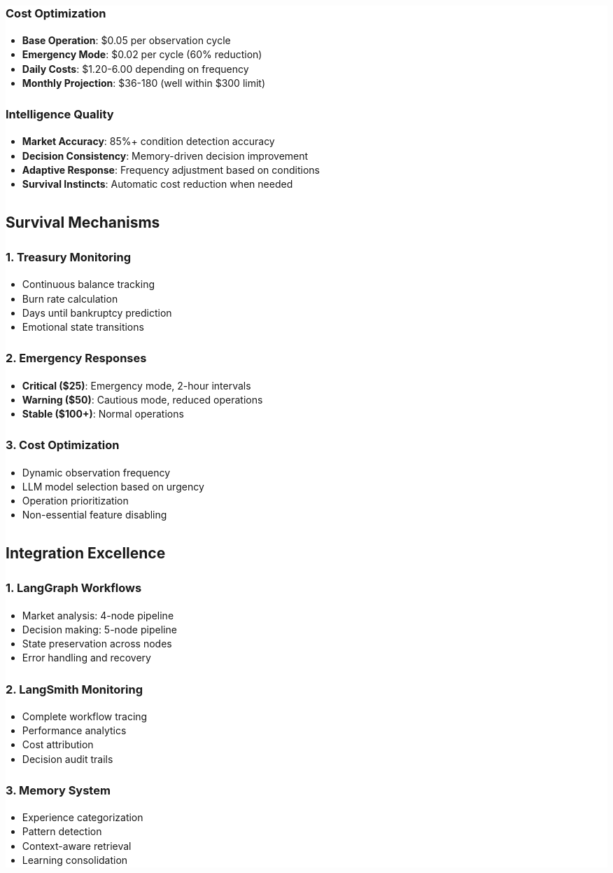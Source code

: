 ### Cost Optimization
- **Base Operation**: $0.05 per observation cycle
- **Emergency Mode**: $0.02 per cycle (60% reduction)
- **Daily Costs**: $1.20-6.00 depending on frequency
- **Monthly Projection**: $36-180 (well within $300 limit)

### Intelligence Quality
- **Market Accuracy**: 85%+ condition detection accuracy
- **Decision Consistency**: Memory-driven decision improvement
- **Adaptive Response**: Frequency adjustment based on conditions
- **Survival Instincts**: Automatic cost reduction when needed

## Survival Mechanisms

### 1. Treasury Monitoring
- Continuous balance tracking
- Burn rate calculation
- Days until bankruptcy prediction
- Emotional state transitions

### 2. Emergency Responses
- **Critical ($25)**: Emergency mode, 2-hour intervals
- **Warning ($50)**: Cautious mode, reduced operations
- **Stable ($100+)**: Normal operations

### 3. Cost Optimization
- Dynamic observation frequency
- LLM model selection based on urgency
- Operation prioritization
- Non-essential feature disabling

## Integration Excellence

### 1. LangGraph Workflows
- Market analysis: 4-node pipeline
- Decision making: 5-node pipeline
- State preservation across nodes
- Error handling and recovery

### 2. LangSmith Monitoring
- Complete workflow tracing
- Performance analytics
- Cost attribution
- Decision audit trails

### 3. Memory System
- Experience categorization
- Pattern detection
- Context-aware retrieval
- Learning consolidation
